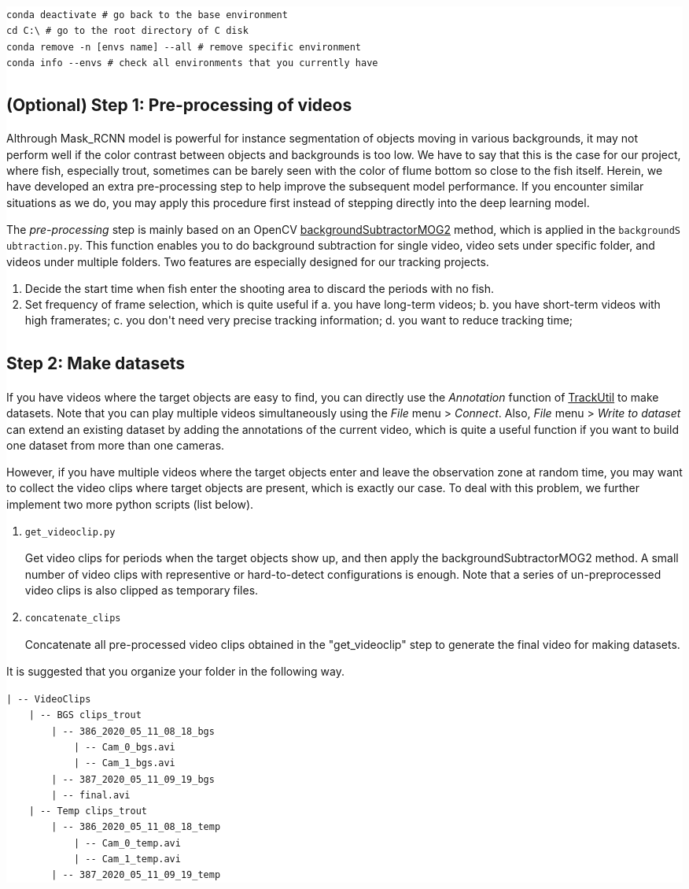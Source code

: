 ```
conda deactivate # go back to the base environment
cd C:\ # go to the root directory of C disk
conda remove -n [envs name] --all # remove specific environment
conda info --envs # check all environments that you currently have
```

## (Optional) Step 1: Pre-processing of videos
Althrough Mask_RCNN model is powerful for instance segmentation of objects moving in various backgrounds, it may not perform well if the color contrast between objects and backgrounds is too low. We have to say that this is the case for our project, where fish, especially trout, sometimes can be barely seen with the color of flume bottom so close to the fish itself. Herein, we have developed an extra pre-processing step to help improve the subsequent model performance. If you encounter similar situations as we do, you may apply this procedure first instead of stepping directly into the deep learning model.

The *pre-processing* step is mainly based on an OpenCV [backgroundSubtractorMOG2](https://docs.opencv.org/3.4/d7/d7b/classcv_1_1BackgroundSubtractorMOG2.html) method, which is applied in the `backgroundSubtraction.py`. This function enables you to do background subtraction for single video, video sets under specific folder, and videos under multiple folders. Two features are especially designed for our tracking projects.
1. Decide the start time when fish enter the shooting area to discard the periods with no fish.
2. Set frequency of frame selection, which is quite useful if
    a. you have long-term videos;
    b. you have short-term videos with high framerates;
    c. you don't need very precise tracking information;
    d. you want to reduce tracking time;

## Step 2: Make datasets
If you have videos where the target objects are easy to find, you can directly use the *Annotation* function of [TrackUtil](https://gitlab.mpcdf.mpg.de/pnuehren/trackutil) to make datasets. Note that you can play multiple videos simultaneously using the *File* menu > *Connect*. Also, *File* menu > *Write to dataset* can extend an existing dataset by adding the annotations of the current video, which is quite a useful function if you want to build one dataset from more than one cameras.

However, if you have multiple videos where the target objects enter and leave the observation zone at random time, you may want to collect the video clips where target objects are present, which is exactly our case. To deal with this problem, we further implement two more python scripts (list below).
1. `get_videoclip.py`

    Get video clips for periods when the target objects show up, and then apply the backgroundSubtractorMOG2 method. A small number of video clips with representive or hard-to-detect configurations is enough. Note that a series of un-preprocessed video clips is also clipped as temporary files.
    
2. `concatenate_clips`

   Concatenate all pre-processed video clips obtained in the "get_videoclip" step to generate the final video for making datasets.

It is suggested that you organize your folder in the following way.
```
| -- VideoClips
    | -- BGS clips_trout
        | -- 386_2020_05_11_08_18_bgs
            | -- Cam_0_bgs.avi
            | -- Cam_1_bgs.avi
        | -- 387_2020_05_11_09_19_bgs
        | -- final.avi
    | -- Temp clips_trout
        | -- 386_2020_05_11_08_18_temp
            | -- Cam_0_temp.avi
            | -- Cam_1_temp.avi
        | -- 387_2020_05_11_09_19_temp
```
